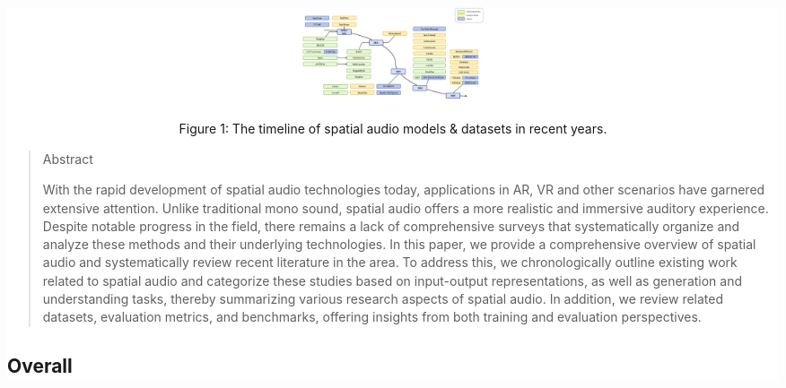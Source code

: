 <div align='center'>
<img src="figures/top.png" alt="img1-paper-list" style="zoom: 20%;" />

Figure 1: The timeline of spatial audio models & datasets in recent years.
</div>

> Abstract
>
> With the rapid development of spatial audio technologies today, applications in AR, VR and other scenarios have garnered extensive attention. Unlike traditional mono sound, spatial audio offers a more realistic and immersive auditory experience. Despite notable progress in the field, there remains a lack of comprehensive surveys that systematically organize and analyze these methods and their underlying technologies. In this paper, we provide a comprehensive overview of spatial audio and systematically review recent literature in the area. To address this, we chronologically outline existing work related to spatial audio and categorize these studies based on input-output representations, as well as generation and understanding tasks, thereby summarizing various research aspects of spatial audio. In addition, we review related datasets, evaluation metrics, and benchmarks, offering insights from both training and evaluation perspectives. 

## Overall

<div align='center'>